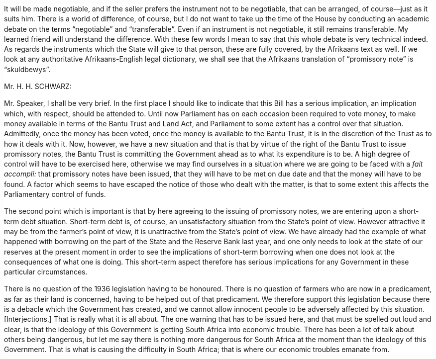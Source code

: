 <p>It will be made negotiable, and if the seller prefers the instrument not to be negotiable, that can be arranged, of course&#x2014;just as it suits him. There is a world of difference, of course, but I do not want to take up the time of the House by conducting an academic debate on the terms &#x201C;negotiable&#x201D; and &#x201C;transferable&#x201D;. Even if an instrument is not negotiable, it still remains transferable. My learned friend will understand the difference. With these few words I mean to say that this whole debate is very technical indeed. As regards the instruments which the State will give to that person, these are fully covered, by the Afrikaans text as well. If we look at any authoritative Afrikaans-English legal dictionary, we shall see that the Afrikaans translation of &#x201C;promissory note&#x201D; is &#x201C;skuldbewys&#x201D;.</p>

</speech>

<speech by="#schwarz">

<from>Mr. <person refersTo="hansard_za">H. H. SCHWARZ</person>:</from>

<p>Mr. Speaker, I shall be very brief. In the first place I should like to indicate that this Bill has a serious implication, an implication which, with respect, should be attended to. Until now Parliament has on each occasion been required to vote money, to make money available in terms of the Bantu Trust and Land Act, and Parliament to some extent has a control over that situation. Admittedly, once the money has been voted, once the money is available to the Bantu Trust, it is in the discretion of the Trust as to how it deals with it. Now, however, we have a new situation and that is that by virtue of the right of the Bantu Trust to issue promissory notes, the Bantu Trust is committing the Government ahead as to what its expenditure is to be. A high degree of control will have to be exercised here, otherwise we may find ourselves in a situation where we are going to be faced with a <i>fait accompli:</i> that promissory notes have been issued, that they will have to be met on due date and that the money will have to be found. A factor which seems to have escaped the notice of those who dealt with the matter, is that to some extent this affects the Parliamentary control of funds.</p>

<p>The second point which is important is that by here agreeing to the issuing of promissory notes, we are entering upon a short-term debt situation. Short-term debt is, of course, an unsatisfactory situation from the State&#x2019;s point of view. However attractive it may be from the farmer&#x2019;s point of view, it is unattractive from the State&#x2019;s point of view. We have already had the example of what happened with borrowing on the part of the State and the Reserve Bank last year, and one only needs to look at the state of our reserves at the present moment in order to see the implications of short-term <span class="col_7361-7362" refersTo="page_1011"/>borrowing when one does not look at the consequences of what one is doing. This short-term aspect therefore has serious implications for any Government in these particular circumstances.</p>

<p>There is no question of the 1936 legislation having to be honoured. There is no question of farmers who are now in a predicament, as far as their land is concerned, having to be helped out of that predicament. We therefore support this legislation because there is a debacle which the Government has created, and we cannot allow innocent people to be adversely affected by this situation. [Interjections.] That is really what it is all about. The one warning that has to be issued here, and that must be spelled out loud and clear, is that the ideology of this Government is getting South Africa into economic trouble. There has been a lot of talk about others being dangerous, but let me say there is nothing more dangerous for South Africa at the moment than the ideology of this Government. That is what is causing the difficulty in South Africa; that is where our economic troubles emanate from.</p>

</speech>

<speech by="#deputy_minister_of_bantu_development">
